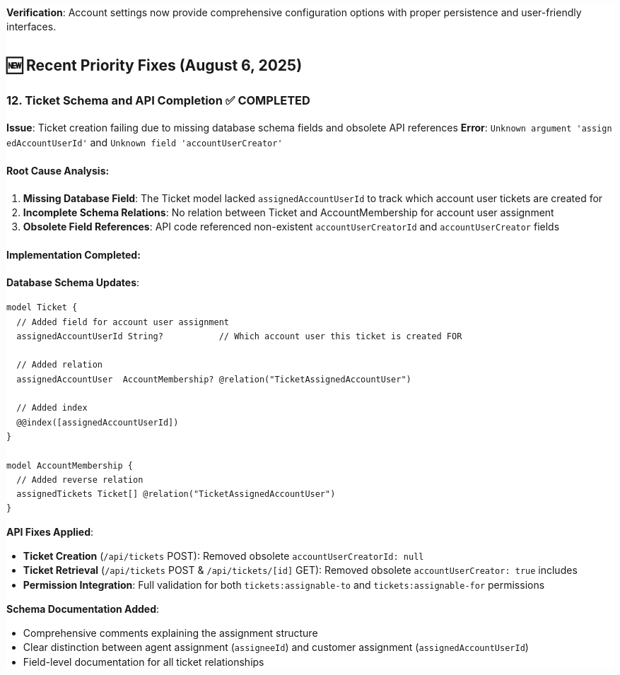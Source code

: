 **Verification**: Account settings now provide comprehensive configuration options with proper persistence and user-friendly interfaces.

## 🆕 Recent Priority Fixes (August 6, 2025)

### 12. Ticket Schema and API Completion ✅ COMPLETED

**Issue**: Ticket creation failing due to missing database schema fields and obsolete API references
**Error**: `Unknown argument 'assignedAccountUserId'` and `Unknown field 'accountUserCreator'`

#### Root Cause Analysis:
1. **Missing Database Field**: The Ticket model lacked `assignedAccountUserId` to track which account user tickets are created for
2. **Incomplete Schema Relations**: No relation between Ticket and AccountMembership for account user assignment
3. **Obsolete Field References**: API code referenced non-existent `accountUserCreatorId` and `accountUserCreator` fields

#### Implementation Completed:

**Database Schema Updates**:
```prisma
model Ticket {
  // Added field for account user assignment
  assignedAccountUserId String?           // Which account user this ticket is created FOR
  
  // Added relation
  assignedAccountUser  AccountMembership? @relation("TicketAssignedAccountUser")
  
  // Added index
  @@index([assignedAccountUserId])
}

model AccountMembership {
  // Added reverse relation
  assignedTickets Ticket[] @relation("TicketAssignedAccountUser")
}
```

**API Fixes Applied**:
- **Ticket Creation** (`/api/tickets` POST): Removed obsolete `accountUserCreatorId: null`
- **Ticket Retrieval** (`/api/tickets` POST & `/api/tickets/[id]` GET): Removed obsolete `accountUserCreator: true` includes
- **Permission Integration**: Full validation for both `tickets:assignable-to` and `tickets:assignable-for` permissions

**Schema Documentation Added**:
- Comprehensive comments explaining the assignment structure
- Clear distinction between agent assignment (`assigneeId`) and customer assignment (`assignedAccountUserId`)
- Field-level documentation for all ticket relationships
